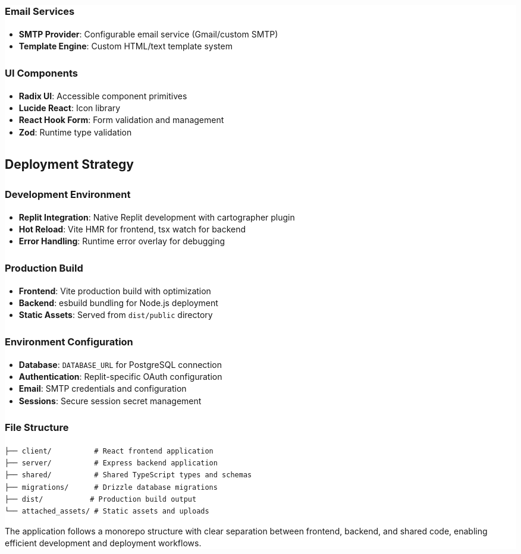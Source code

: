 ### Email Services
- **SMTP Provider**: Configurable email service (Gmail/custom SMTP)
- **Template Engine**: Custom HTML/text template system

### UI Components
- **Radix UI**: Accessible component primitives
- **Lucide React**: Icon library
- **React Hook Form**: Form validation and management
- **Zod**: Runtime type validation

## Deployment Strategy

### Development Environment
- **Replit Integration**: Native Replit development with cartographer plugin
- **Hot Reload**: Vite HMR for frontend, tsx watch for backend
- **Error Handling**: Runtime error overlay for debugging

### Production Build
- **Frontend**: Vite production build with optimization
- **Backend**: esbuild bundling for Node.js deployment
- **Static Assets**: Served from `dist/public` directory

### Environment Configuration
- **Database**: `DATABASE_URL` for PostgreSQL connection
- **Authentication**: Replit-specific OAuth configuration
- **Email**: SMTP credentials and configuration
- **Sessions**: Secure session secret management

### File Structure
```
├── client/          # React frontend application
├── server/          # Express backend application
├── shared/          # Shared TypeScript types and schemas
├── migrations/      # Drizzle database migrations
├── dist/           # Production build output
└── attached_assets/ # Static assets and uploads
```

The application follows a monorepo structure with clear separation between frontend, backend, and shared code, enabling efficient development and deployment workflows.